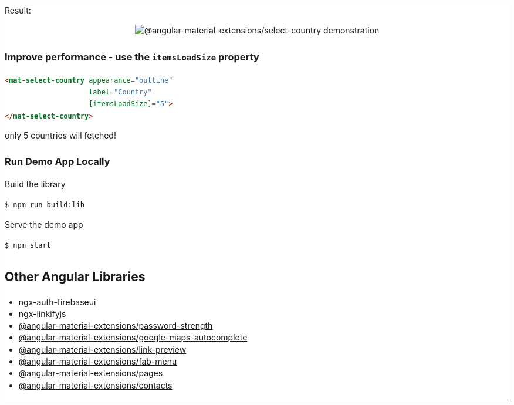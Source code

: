 Result:

<p align="center">
  <img alt="@angular-material-extensions/select-country demonstration" style="text-align: center;"
   src="https://raw.githubusercontent.com/angular-material-extensions/select-country/HEAD/assets/v2.1.0/predefined.png">
</p>


### Improve performance - use the `itemsLoadSize` property

```html
<mat-select-country appearance="outline"
                    label="Country"
                    [itemsLoadSize]="5">
</mat-select-country>
```

only 5 countries will fetched! 



<a name="run-demo-app-locally"/>

###  Run Demo App Locally


Build the library

```bash
$ npm run build:lib
```

Serve the demo app

```bash
$ npm start
```



## Other Angular Libraries
- [ngx-auth-firebaseui](https://github.com/AnthonyNahas/ngx-auth-firebaseui)
- [ngx-linkifyjs](https://github.com/AnthonyNahas/ngx-linkifyjs)
- [@angular-material-extensions/password-strength](https://github.com/angular-material-extensions/password-strength)
- [@angular-material-extensions/google-maps-autocomplete](https://github.com/angular-material-extensions/google-maps-autocomplete)
- [@angular-material-extensions/link-preview](https://github.com/angular-material-extensions/link-preview)
- [@angular-material-extensions/fab-menu](https://github.com/angular-material-extensions/fab-menu)
- [@angular-material-extensions/pages](https://github.com/angular-material-extensions/pages)
- [@angular-material-extensions/contacts](https://github.com/angular-material-extensions/contacts)
---

<a name="support"/>
